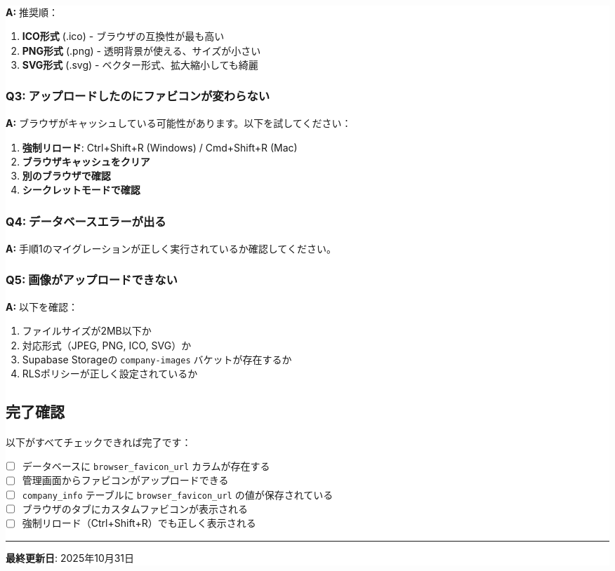 **A:** 推奨順：

1. **ICO形式** (.ico) - ブラウザの互換性が最も高い
2. **PNG形式** (.png) - 透明背景が使える、サイズが小さい
3. **SVG形式** (.svg) - ベクター形式、拡大縮小しても綺麗

### Q3: アップロードしたのにファビコンが変わらない

**A:** ブラウザがキャッシュしている可能性があります。以下を試してください：

1. **強制リロード**: Ctrl+Shift+R (Windows) / Cmd+Shift+R (Mac)
2. **ブラウザキャッシュをクリア**
3. **別のブラウザで確認**
4. **シークレットモードで確認**

### Q4: データベースエラーが出る

**A:** 手順1のマイグレーションが正しく実行されているか確認してください。

### Q5: 画像がアップロードできない

**A:** 以下を確認：

1. ファイルサイズが2MB以下か
2. 対応形式（JPEG, PNG, ICO, SVG）か
3. Supabase Storageの `company-images` バケットが存在するか
4. RLSポリシーが正しく設定されているか

## 完了確認

以下がすべてチェックできれば完了です：

- [ ] データベースに `browser_favicon_url` カラムが存在する
- [ ] 管理画面からファビコンがアップロードできる
- [ ] `company_info` テーブルに `browser_favicon_url` の値が保存されている
- [ ] ブラウザのタブにカスタムファビコンが表示される
- [ ] 強制リロード（Ctrl+Shift+R）でも正しく表示される

---

**最終更新日**: 2025年10月31日

